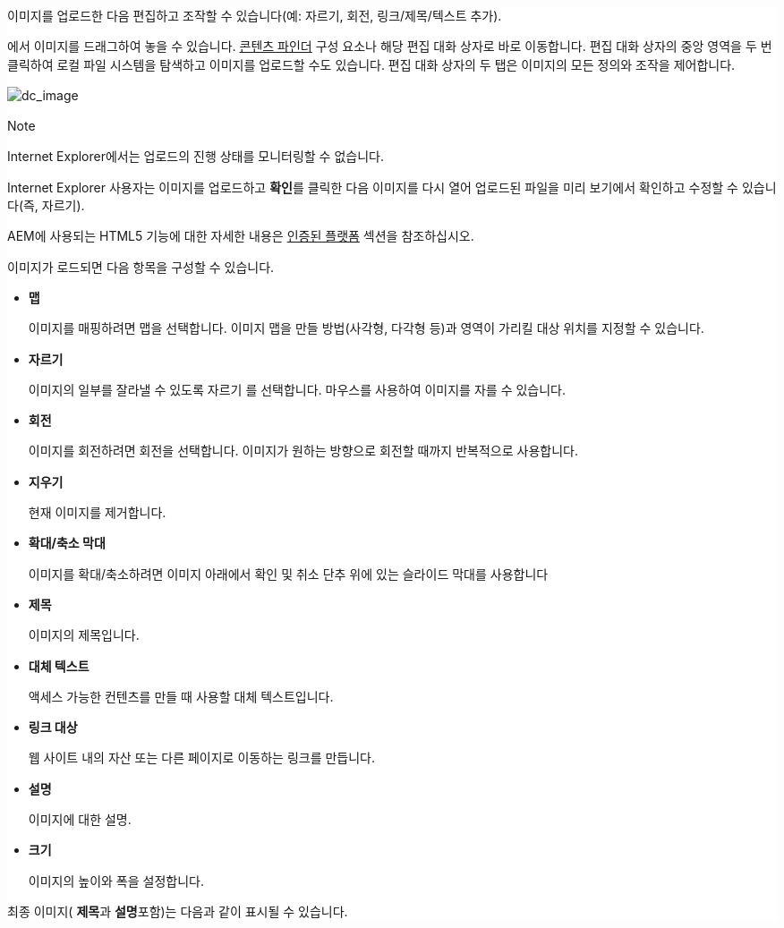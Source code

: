 이미지를 업로드한 다음 편집하고 조작할 수 있습니다(예: 자르기, 회전, 링크/제목/텍스트 추가).

에서 이미지를 드래그하여 놓을 수 있습니다. [콘텐츠 파인더](/help/sites-classic-ui-authoring/classic-page-author-env-tools.md#the-content-finder) 구성 요소나 해당 편집 대화 상자로 바로 이동합니다. 편집 대화 상자의 중앙 영역을 두 번 클릭하여 로컬 파일 시스템을 탐색하고 이미지를 업로드할 수도 있습니다. 편집 대화 상자의 두 탭은 이미지의 모든 정의와 조작을 제어합니다.

![dc_image](assets/dc_image.png)

>[!NOTE]
>
>Internet Explorer에서는 업로드의 진행 상태를 모니터링할 수 없습니다.
>
>Internet Explorer 사용자는 이미지를 업로드하고 **확인**&#x200B;를 클릭한 다음 이미지를 다시 열어 업로드된 파일을 미리 보기에서 확인하고 수정할 수 있습니다(즉, 자르기).
>
>AEM에 사용되는 HTML5 기능에 대한 자세한 내용은 [인증된 플랫폼](/help/release-notes/release-notes.md#certifiedplatforms) 섹션을 참조하십시오.

이미지가 로드되면 다음 항목을 구성할 수 있습니다.

* **맵**

  이미지를 매핑하려면 맵을 선택합니다. 이미지 맵을 만들 방법(사각형, 다각형 등)과 영역이 가리킬 대상 위치를 지정할 수 있습니다.

* **자르기**

  이미지의 일부를 잘라낼 수 있도록 자르기 를 선택합니다. 마우스를 사용하여 이미지를 자를 수 있습니다.

* **회전**

  이미지를 회전하려면 회전을 선택합니다. 이미지가 원하는 방향으로 회전할 때까지 반복적으로 사용합니다.

* **지우기**

  현재 이미지를 제거합니다.

* **확대/축소 막대**

  이미지를 확대/축소하려면 이미지 아래에서 확인 및 취소 단추 위에 있는 슬라이드 막대를 사용합니다

* **제목**

  이미지의 제목입니다.

* **대체 텍스트**

  액세스 가능한 컨텐츠를 만들 때 사용할 대체 텍스트입니다.

* **링크 대상**

  웹 사이트 내의 자산 또는 다른 페이지로 이동하는 링크를 만듭니다.

* **설명**

  이미지에 대한 설명.

* **크기**

  이미지의 높이와 폭을 설정합니다.

최종 이미지( **제목**&#x200B;과 **설명**&#x200B;포함)는 다음과 같이 표시될 수 있습니다.
